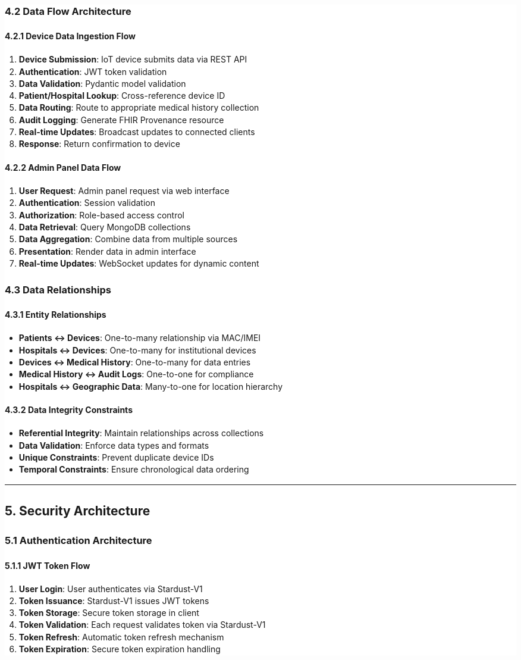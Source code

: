 ### 4.2 Data Flow Architecture

#### 4.2.1 Device Data Ingestion Flow
1. **Device Submission**: IoT device submits data via REST API
2. **Authentication**: JWT token validation
3. **Data Validation**: Pydantic model validation
4. **Patient/Hospital Lookup**: Cross-reference device ID
5. **Data Routing**: Route to appropriate medical history collection
6. **Audit Logging**: Generate FHIR Provenance resource
7. **Real-time Updates**: Broadcast updates to connected clients
8. **Response**: Return confirmation to device

#### 4.2.2 Admin Panel Data Flow
1. **User Request**: Admin panel request via web interface
2. **Authentication**: Session validation
3. **Authorization**: Role-based access control
4. **Data Retrieval**: Query MongoDB collections
5. **Data Aggregation**: Combine data from multiple sources
6. **Presentation**: Render data in admin interface
7. **Real-time Updates**: WebSocket updates for dynamic content

### 4.3 Data Relationships

#### 4.3.1 Entity Relationships
- **Patients ↔ Devices**: One-to-many relationship via MAC/IMEI
- **Hospitals ↔ Devices**: One-to-many for institutional devices
- **Devices ↔ Medical History**: One-to-many for data entries
- **Medical History ↔ Audit Logs**: One-to-one for compliance
- **Hospitals ↔ Geographic Data**: Many-to-one for location hierarchy

#### 4.3.2 Data Integrity Constraints
- **Referential Integrity**: Maintain relationships across collections
- **Data Validation**: Enforce data types and formats
- **Unique Constraints**: Prevent duplicate device IDs
- **Temporal Constraints**: Ensure chronological data ordering

---

## 5. Security Architecture

### 5.1 Authentication Architecture

#### 5.1.1 JWT Token Flow
1. **User Login**: User authenticates via Stardust-V1
2. **Token Issuance**: Stardust-V1 issues JWT tokens
3. **Token Storage**: Secure token storage in client
4. **Token Validation**: Each request validates token via Stardust-V1
5. **Token Refresh**: Automatic token refresh mechanism
6. **Token Expiration**: Secure token expiration handling
